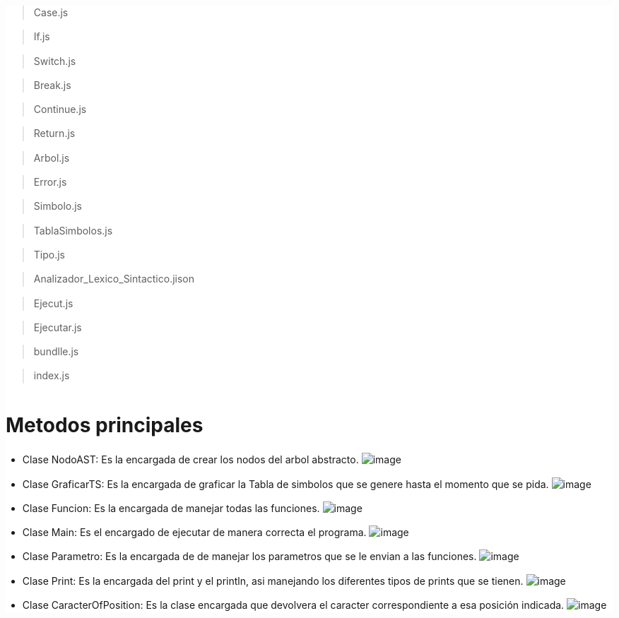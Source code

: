 > Case.js

> If.js

> Switch.js

> Break.js

> Continue.js

> Return.js

> Arbol.js

> Error.js

> Simbolo.js

> TablaSimbolos.js

> Tipo.js

> Analizador_Lexico_Sintactico.jison

> Ejecut.js

> Ejecutar.js

> bundlle.js

> index.js

# Metodos principales
* Clase NodoAST: Es la encargada de crear los nodos del arbol abstracto. 
![image](IMAGENES/M1.png)

* Clase GraficarTS: Es la encargada de graficar la Tabla de simbolos que se genere hasta el momento que se pida.
![image](IMAGENES/M2.png)

* Clase Funcion: Es la encargada de manejar todas las funciones. 
![image](IMAGENES/M3.png)

* Clase Main: Es el encargado de ejecutar de manera correcta el programa.
![image](IMAGENES/M4.png)

* Clase Parametro: Es la encargada de de manejar los parametros que se le envian a las funciones.
![image](IMAGENES/M5.png)

* Clase Print: Es la encargada del print y el println, asi manejando los diferentes tipos de prints que se tienen.
![image](IMAGENES/M6.png)

* Clase CaracterOfPosition: Es la clase encargada que devolvera el caracter correspondiente a esa posición indicada.
![image](IMAGENES/M7.png)

